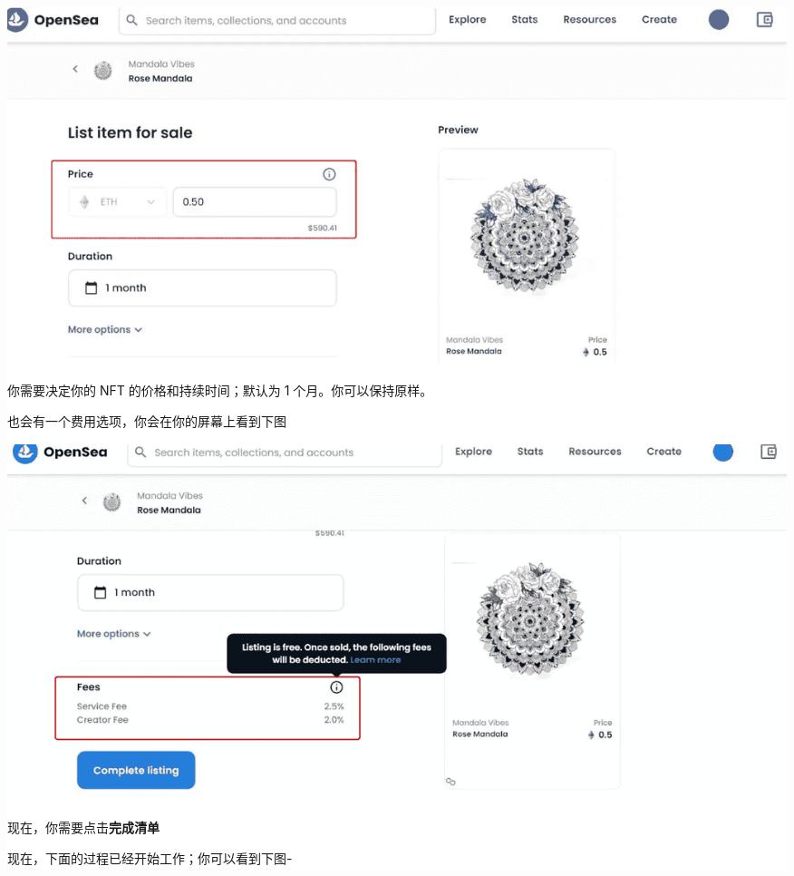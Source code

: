![](img/f75bb1ce0e987587b89cdfcd7bf08dbe.png)

你需要决定你的 NFT 的价格和持续时间；默认为 1 个月。你可以保持原样。

也会有一个费用选项，你会在你的屏幕上看到下图

![](img/50c2b061a542b61db9b19af22b80e402.png)

现在，你需要点击**完成清单**

现在，下面的过程已经开始工作；你可以看到下图-
